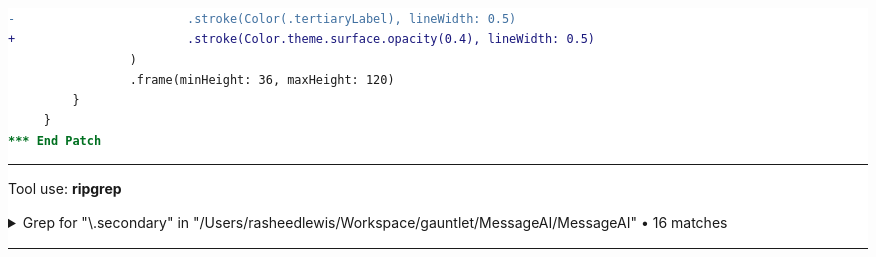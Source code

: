 ```diff
-                        .stroke(Color(.tertiaryLabel), lineWidth: 0.5)
+                        .stroke(Color.theme.surface.opacity(0.4), lineWidth: 0.5)
                 )
                 .frame(minHeight: 36, maxHeight: 120)
         }
     }
*** End Patch
```

---

Tool use: **ripgrep**

<details><summary>Grep for "\.secondary" in "/Users/rasheedlewis/Workspace/gauntlet/MessageAI/MessageAI" • 16 matches</summary></details>

---
